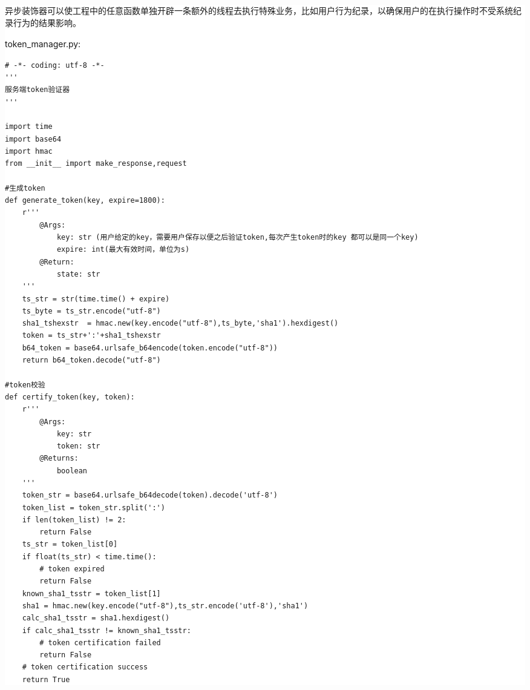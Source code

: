 异步装饰器可以使工程中的任意函数单独开辟一条额外的线程去执行特殊业务，比如用户行为纪录，以确保用户的在执行操作时不受系统纪录行为的结果影响。

token_manager.py:

    # -*- coding: utf-8 -*-
    '''
    服务端token验证器
    '''
    
    import time
    import base64
    import hmac
    from __init__ import make_response,request
    
    #生成token
    def generate_token(key, expire=1800):
        r'''
            @Args:
                key: str (用户给定的key，需要用户保存以便之后验证token,每次产生token时的key 都可以是同一个key)
                expire: int(最大有效时间，单位为s)
            @Return:
                state: str
        '''
        ts_str = str(time.time() + expire)
        ts_byte = ts_str.encode("utf-8")
        sha1_tshexstr  = hmac.new(key.encode("utf-8"),ts_byte,'sha1').hexdigest()
        token = ts_str+':'+sha1_tshexstr
        b64_token = base64.urlsafe_b64encode(token.encode("utf-8"))
        return b64_token.decode("utf-8")
    
    #token校验
    def certify_token(key, token):
        r'''
            @Args:
                key: str
                token: str
            @Returns:
                boolean
        '''
        token_str = base64.urlsafe_b64decode(token).decode('utf-8')
        token_list = token_str.split(':')
        if len(token_list) != 2:
            return False
        ts_str = token_list[0]
        if float(ts_str) < time.time():
            # token expired
            return False
        known_sha1_tsstr = token_list[1]
        sha1 = hmac.new(key.encode("utf-8"),ts_str.encode('utf-8'),'sha1')
        calc_sha1_tsstr = sha1.hexdigest()
        if calc_sha1_tsstr != known_sha1_tsstr:
            # token certification failed
            return False
        # token certification success
        return True
    